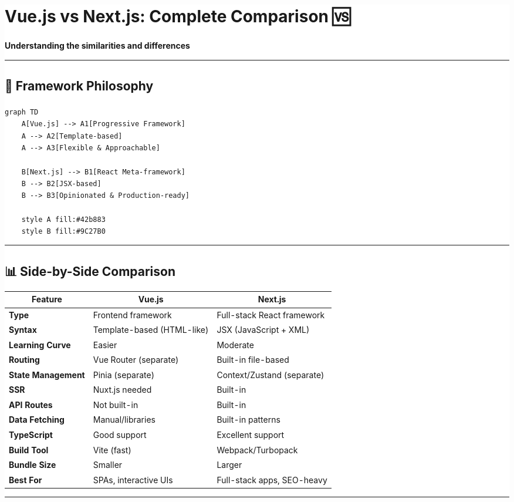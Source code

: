 # Vue.js vs Next.js: Complete Comparison 🆚

**Understanding the similarities and differences**

---

## 🎯 Framework Philosophy

```mermaid
graph TD
    A[Vue.js] --> A1[Progressive Framework]
    A --> A2[Template-based]
    A --> A3[Flexible & Approachable]
    
    B[Next.js] --> B1[React Meta-framework]
    B --> B2[JSX-based]
    B --> B3[Opinionated & Production-ready]
    
    style A fill:#42b883
    style B fill:#9C27B0
```

---

## 📊 Side-by-Side Comparison

| Feature | Vue.js | Next.js |
|---------|--------|---------|
| **Type** | Frontend framework | Full-stack React framework |
| **Syntax** | Template-based (HTML-like) | JSX (JavaScript + XML) |
| **Learning Curve** | Easier | Moderate |
| **Routing** | Vue Router (separate) | Built-in file-based |
| **State Management** | Pinia (separate) | Context/Zustand (separate) |
| **SSR** | Nuxt.js needed | Built-in |
| **API Routes** | Not built-in | Built-in |
| **Data Fetching** | Manual/libraries | Built-in patterns |
| **TypeScript** | Good support | Excellent support |
| **Build Tool** | Vite (fast) | Webpack/Turbopack |
| **Bundle Size** | Smaller | Larger |
| **Best For** | SPAs, interactive UIs | Full-stack apps, SEO-heavy |

---

